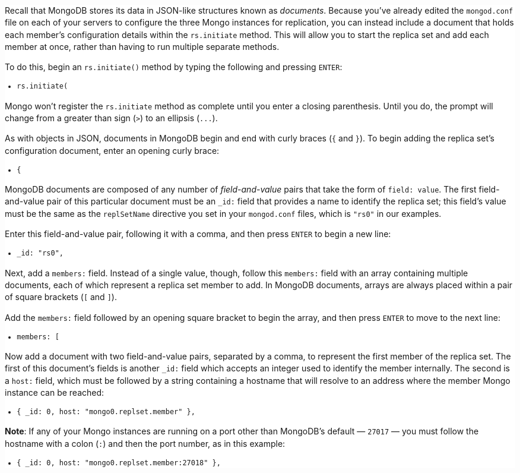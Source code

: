 <p>Recall that MongoDB stores its data in JSON-like structures known as <em>documents</em>. Because you&rsquo;ve already edited the <code>mongod.conf</code> file on each of your servers to configure the three Mongo instances for replication, you can instead include a document that holds each member&rsquo;s configuration details within the <code>rs.initiate</code> method. This will allow you to start the replica set and add each member at once, rather than having to run multiple separate methods.</p>

<p>To do this, begin an <code>rs.initiate()</code> method by typing the following and pressing <code>ENTER</code>:</p>
<pre class="code-pre custom_prefix prefixed second-environment"><code class="code-highlight language-bash"><ul class="prefixed"><li class="line" data-prefix="&gt;">rs.initiate(
</li></ul></code></pre>
<p>Mongo won’t register the <code>rs.initiate</code> method as complete until you enter a closing parenthesis. Until you do, the prompt will change from a greater than sign (<code>&gt;</code>) to an ellipsis (<code>...</code>).</p>

<p>As with objects in JSON, documents in MongoDB begin and end with curly braces (<code>{</code> and <code>}</code>). To begin adding the replica set&rsquo;s configuration document, enter an opening curly brace:</p>
<pre class="code-pre custom_prefix prefixed second-environment"><code class="code-highlight language-bash"><ul class="prefixed"><li class="line" data-prefix="...">{
</li></ul></code></pre>
<p>MongoDB documents are composed of any number of <em>field-and-value</em> pairs that take the form of <code><span class="highlight">field</span>: <span class="highlight">value</span></code>. The first field-and-value pair of this particular document must be an <code>_id:</code> field that provides a name to identify the replica set; this field&rsquo;s value must be the same as the <code>replSetName</code> directive you set in your <code>mongod.conf</code> files, which is <code>"rs0"</code> in our examples. </p>

<p>Enter this field-and-value pair, following it with a comma, and then press <code>ENTER</code> to begin a new line:</p>
<pre class="code-pre custom_prefix prefixed second-environment"><code class="code-highlight language-bash"><ul class="prefixed"><li class="line" data-prefix="...">_id: "rs0",
</li></ul></code></pre>
<p>Next, add a <code>members:</code> field. Instead of a single value, though, follow this <code>members:</code> field with an array containing multiple documents, each of which represent a replica set member to add. In MongoDB documents, arrays are always placed within a pair of square brackets (<code>[</code> and <code>]</code>).</p>

<p>Add the <code>members:</code> field followed by an opening square bracket to begin the array, and then press <code>ENTER</code> to move to the next line:</p>
<pre class="code-pre custom_prefix prefixed second-environment"><code class="code-highlight language-bash"><ul class="prefixed"><li class="line" data-prefix="...">members: [
</li></ul></code></pre>
<p>Now add a document with two field-and-value pairs, separated by a comma, to represent the first member of the replica set. The first of this document&rsquo;s fields is another <code>_id:</code> field which accepts an integer used to identify the member internally. The second is a <code>host:</code> field, which must be followed by a string containing a hostname that will resolve to an address where the member Mongo instance can be reached:</p>
<pre class="code-pre custom_prefix prefixed second-environment"><code class="code-highlight language-bash"><ul class="prefixed"><li class="line" data-prefix="...">{ _id: 0, host: "<span class="highlight">mongo0.replset.member</span>" },
</li></ul></code></pre>
<span class='note'><p>
<strong>Note</strong>: If any of your Mongo instances are running on a port other than MongoDB&rsquo;s default — <code>27017</code> — you must follow the hostname with a colon (<code>:</code>) and then the port number, as in this example:</p>
<pre class="code-pre custom_prefix prefixed second-environment"><code class="code-highlight language-bash"><ul class="prefixed"><li class="line" data-prefix="...">{ _id: 0, host: "<span class="highlight">mongo0.replset.member</span>:27018" },
</li></ul></code></pre>
<p></p></span>
